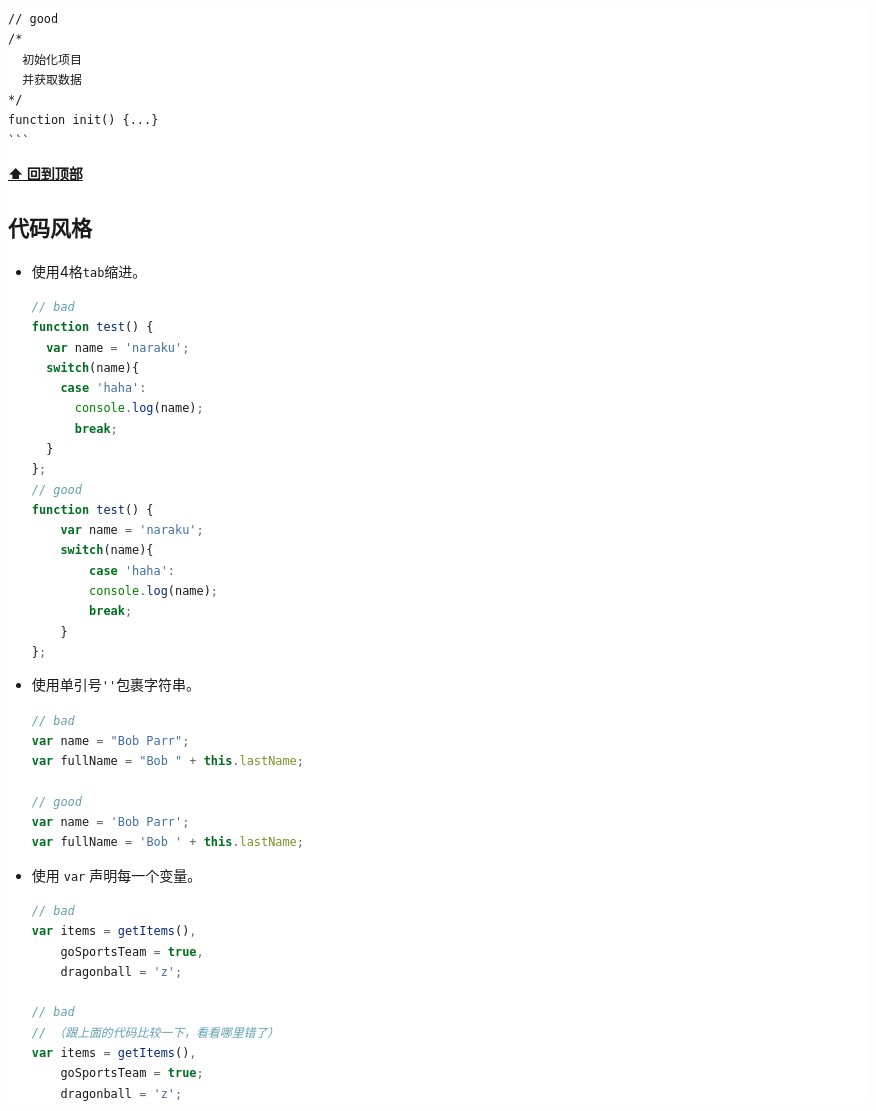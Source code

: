     // good
    /* 
      初始化项目 
      并获取数据
    */
    function init() {...}
    ```

**[⬆ 回到顶部](#contents)**

## <a name="style">代码风格</a>
- 使用4格`tab`缩进。
    ```javascript
    // bad
    function test() {
      var name = 'naraku';
      switch(name){
        case 'haha':
          console.log(name);
          break;
      }
    };
    // good
    function test() {
        var name = 'naraku';
        switch(name){
            case 'haha':
            console.log(name);
            break;
        }
    };
    ```
- 使用单引号` '' `包裹字符串。
    ```javascript
    // bad
    var name = "Bob Parr";
    var fullName = "Bob " + this.lastName;

    // good
    var name = 'Bob Parr';
    var fullName = 'Bob ' + this.lastName;
    ```
- 使用 `var` 声明每一个变量。
    ```javascript
    // bad
    var items = getItems(),
        goSportsTeam = true,
        dragonball = 'z';

    // bad
    // （跟上面的代码比较一下，看看哪里错了）
    var items = getItems(),
        goSportsTeam = true;
        dragonball = 'z';
